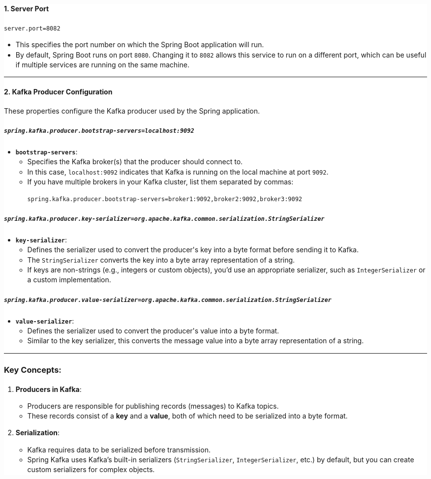 #### **1. Server Port**
```properties
server.port=8082
```
- This specifies the port number on which the Spring Boot application will run.
- By default, Spring Boot runs on port `8080`. Changing it to `8082` allows this service to run on a different port, which can be useful if multiple services are running on the same machine.

---

#### **2. Kafka Producer Configuration**
These properties configure the Kafka producer used by the Spring application.

##### **`spring.kafka.producer.bootstrap-servers=localhost:9092`**
- **`bootstrap-servers`**:
  - Specifies the Kafka broker(s) that the producer should connect to.
  - In this case, `localhost:9092` indicates that Kafka is running on the local machine at port `9092`.
  - If you have multiple brokers in your Kafka cluster, list them separated by commas:
    ```properties
    spring.kafka.producer.bootstrap-servers=broker1:9092,broker2:9092,broker3:9092
    ```

##### **`spring.kafka.producer.key-serializer=org.apache.kafka.common.serialization.StringSerializer`**
- **`key-serializer`**:
  - Defines the serializer used to convert the producer's key into a byte format before sending it to Kafka.
  - The `StringSerializer` converts the key into a byte array representation of a string.
  - If keys are non-strings (e.g., integers or custom objects), you’d use an appropriate serializer, such as `IntegerSerializer` or a custom implementation.

##### **`spring.kafka.producer.value-serializer=org.apache.kafka.common.serialization.StringSerializer`**
- **`value-serializer`**:
  - Defines the serializer used to convert the producer's value into a byte format.
  - Similar to the key serializer, this converts the message value into a byte array representation of a string.

---

### **Key Concepts:**

1. **Producers in Kafka**:
   - Producers are responsible for publishing records (messages) to Kafka topics.
   - These records consist of a **key** and a **value**, both of which need to be serialized into a byte format.

2. **Serialization**:
   - Kafka requires data to be serialized before transmission.
   - Spring Kafka uses Kafka’s built-in serializers (`StringSerializer`, `IntegerSerializer`, etc.) by default, but you can create custom serializers for complex objects.

